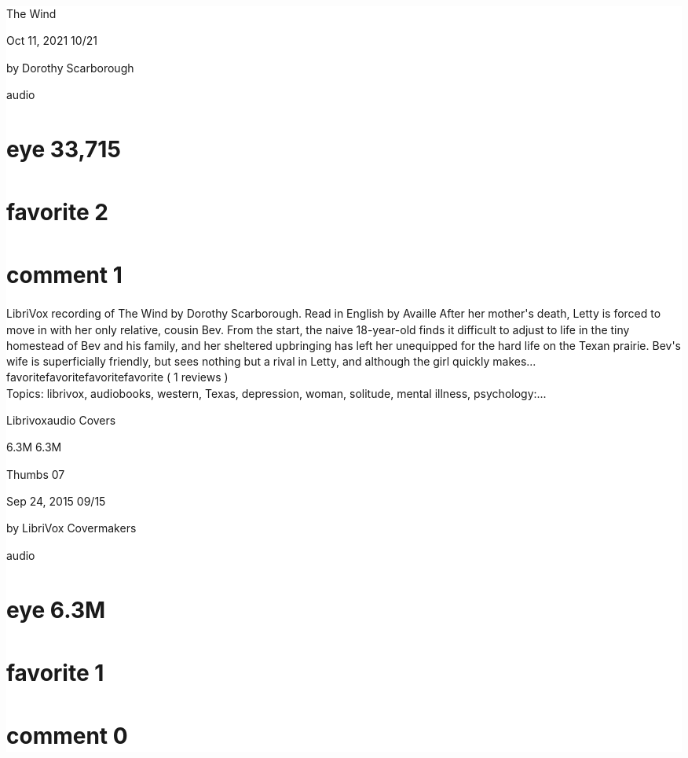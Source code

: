 [](/details/the_wind_2110_librivox "The Wind")

The Wind

Oct 11, 2021 10/21

<span class="hidden-lists">by</span> <span class="byv" title="Dorothy Scarborough">Dorothy Scarborough</span>

<span class="iconochive-audio" aria-hidden="true"></span><span class="sr-only">audio</span>

<span class="iconochive-eye" aria-hidden="true"></span><span class="sr-only">eye</span> 33,715
==============================================================================================

<span class="iconochive-favorite" aria-hidden="true"></span><span class="sr-only">favorite</span> 2
===================================================================================================

<span class="iconochive-comment" aria-hidden="true"></span><span class="sr-only">comment</span> 1
=================================================================================================

LibriVox recording of The Wind by Dorothy Scarborough. Read in English by Availle After her mother's death, Letty is forced to move in with her only relative, cousin Bev. From the start, the naive 18-year-old finds it difficult to adjust to life in the tiny homestead of Bev and his family, and her sheltered upbringing has left her unequipped for the hard life on the Texan prairie. Bev's wife is superficially friendly, but sees nothing but a rival in Letty, and although the girl quickly makes...  
<span alt="4.00 out of 5 stars" title="4.00 out of 5 stars"><span class="iconochive-favorite" aria-hidden="true"></span><span class="sr-only">favorite</span><span class="iconochive-favorite" aria-hidden="true"></span><span class="sr-only">favorite</span><span class="iconochive-favorite" aria-hidden="true"></span><span class="sr-only">favorite</span><span class="iconochive-favorite" aria-hidden="true"></span><span class="sr-only">favorite</span></span> ( 1 reviews )  
Topics: librivox, audiobooks, western, Texas, depression, woman, solitude, mental illness, psychology:...  

<a href="/details/librivoxaudiocovers" class="stealth"></a>

Librivoxaudio Covers

6.3<span class="small">M</span> 6.3M

[](/details/Thumbs07 "Thumbs 07")

Thumbs 07

Sep 24, 2015 09/15

<span class="hidden-lists">by</span> <span class="byv" title="LibriVox Covermakers">LibriVox Covermakers</span>

<span class="iconochive-audio" aria-hidden="true"></span><span class="sr-only">audio</span>

<span class="iconochive-eye" aria-hidden="true"></span><span class="sr-only">eye</span> 6.3<span class="small">M</span>
=======================================================================================================================

<span class="iconochive-favorite" aria-hidden="true"></span><span class="sr-only">favorite</span> 1
===================================================================================================

<span class="iconochive-comment" aria-hidden="true"></span><span class="sr-only">comment</span> 0
=================================================================================================
